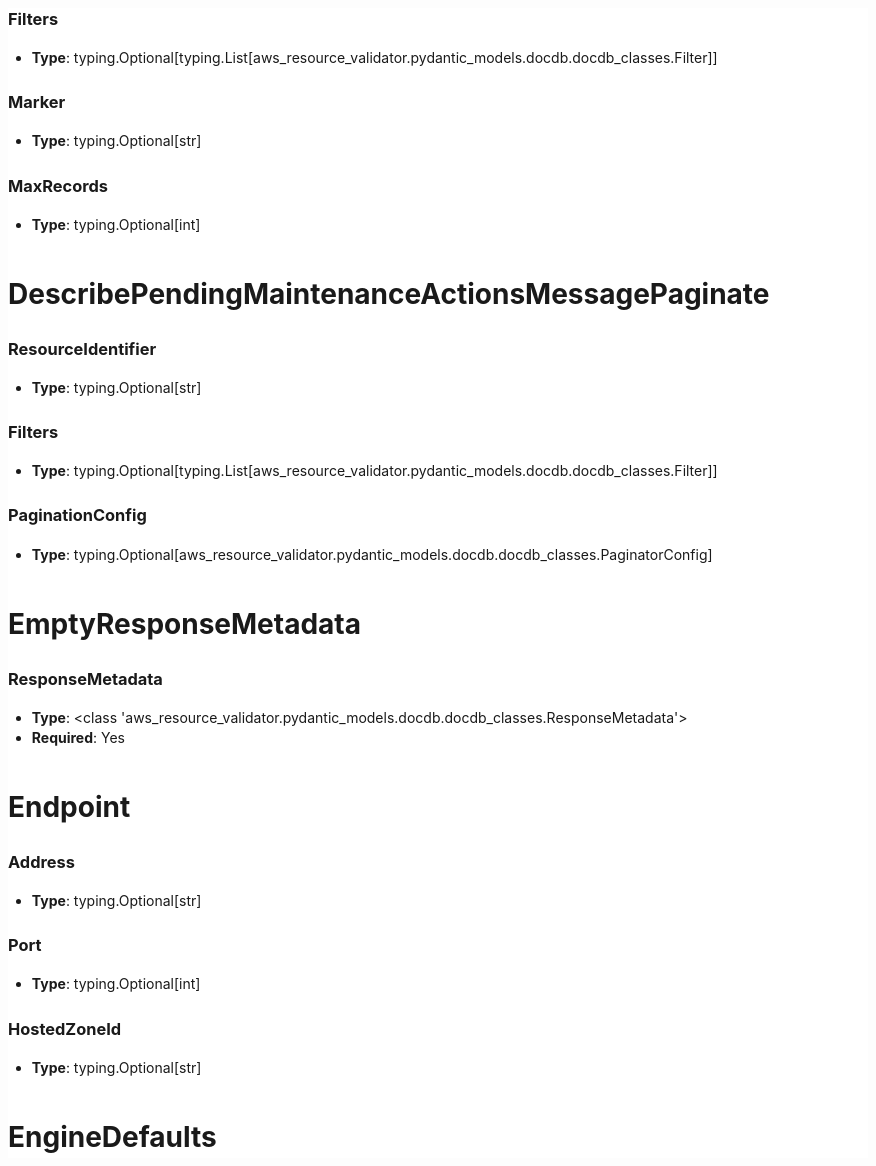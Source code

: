 ### Filters
- **Type**: typing.Optional[typing.List[aws_resource_validator.pydantic_models.docdb.docdb_classes.Filter]]

### Marker
- **Type**: typing.Optional[str]

### MaxRecords
- **Type**: typing.Optional[int]


# DescribePendingMaintenanceActionsMessagePaginate

### ResourceIdentifier
- **Type**: typing.Optional[str]

### Filters
- **Type**: typing.Optional[typing.List[aws_resource_validator.pydantic_models.docdb.docdb_classes.Filter]]

### PaginationConfig
- **Type**: typing.Optional[aws_resource_validator.pydantic_models.docdb.docdb_classes.PaginatorConfig]


# EmptyResponseMetadata

### ResponseMetadata
- **Type**: <class 'aws_resource_validator.pydantic_models.docdb.docdb_classes.ResponseMetadata'>
- **Required**: Yes


# Endpoint

### Address
- **Type**: typing.Optional[str]

### Port
- **Type**: typing.Optional[int]

### HostedZoneId
- **Type**: typing.Optional[str]


# EngineDefaults
